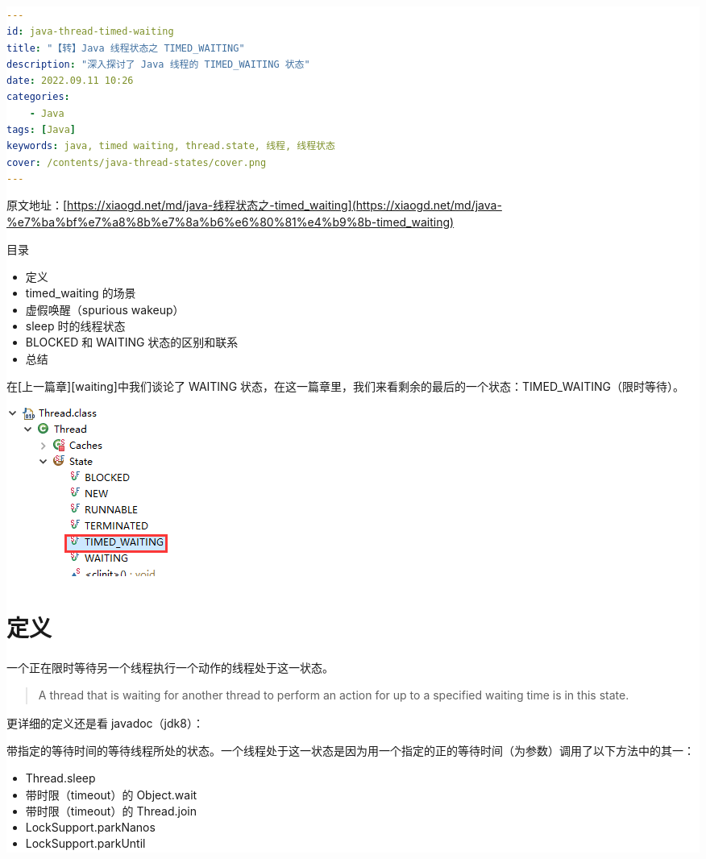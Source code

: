 ```yaml
---
id: java-thread-timed-waiting
title: "【转】Java 线程状态之 TIMED_WAITING"
description: "深入探讨了 Java 线程的 TIMED_WAITING 状态"
date: 2022.09.11 10:26
categories:
    - Java
tags: [Java]
keywords: java, timed waiting, thread.state, 线程, 线程状态
cover: /contents/java-thread-states/cover.png
---
```


原文地址：[https://xiaogd.net/md/java-线程状态之-timed_waiting](https://xiaogd.net/md/java-%e7%ba%bf%e7%a8%8b%e7%8a%b6%e6%80%81%e4%b9%8b-timed_waiting)

目录
* 定义
* timed_waiting 的场景
* 虚假唤醒（spurious wakeup）
* sleep 时的线程状态
* BLOCKED 和 WAITING 状态的区别和联系
* 总结

在[上一篇章][waiting]中我们谈论了 WAITING 状态，在这一篇章里，我们来看剩余的最后的一个状态：TIMED_WAITING（限时等待）。

![](/contents/java-thread-states/state-timed-waiting.png)

定义
====

一个正在限时等待另一个线程执行一个动作的线程处于这一状态。

> A thread that is waiting for another thread to perform an action for up to a specified waiting time is in this state.

更详细的定义还是看 javadoc（jdk8）：

带指定的等待时间的等待线程所处的状态。一个线程处于这一状态是因为用一个指定的正的等待时间（为参数）调用了以下方法中的其一：

* Thread.sleep
* 带时限（timeout）的 Object.wait
* 带时限（timeout）的 Thread.join
* LockSupport.parkNanos
* LockSupport.parkUntil
